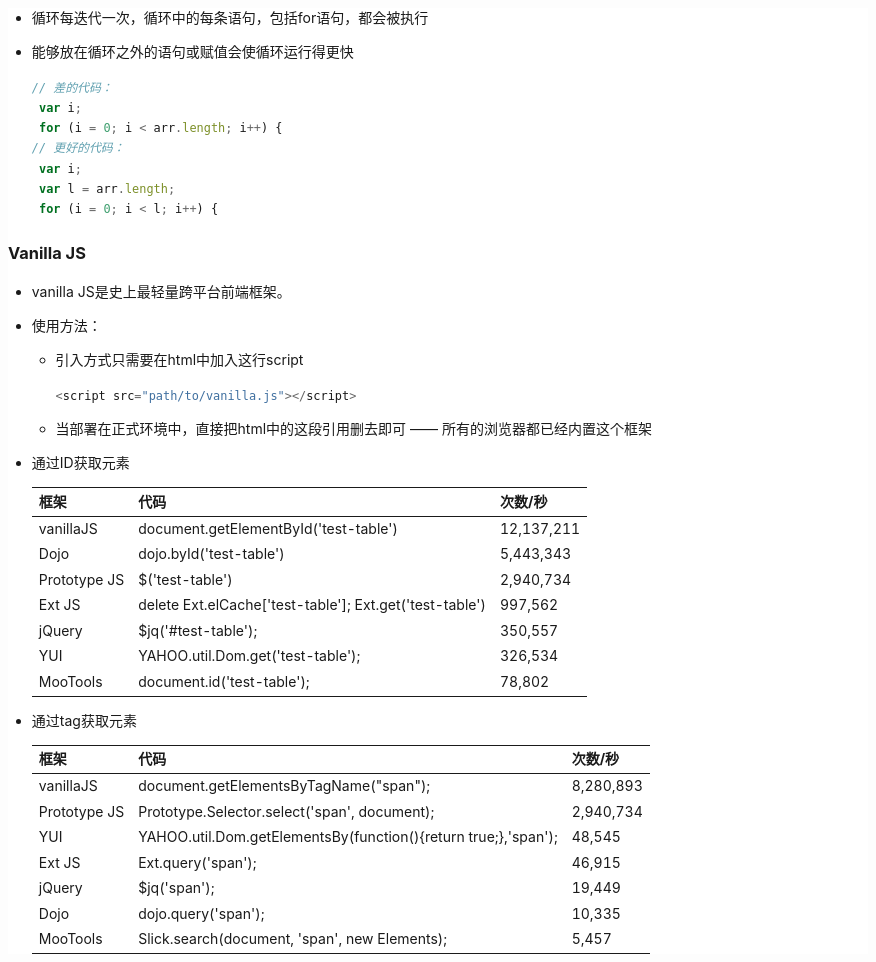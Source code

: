 - 循环每迭代一次，循环中的每条语句，包括for语句，都会被执行

- 能够放在循环之外的语句或赋值会使循环运行得更快

  ```javascript
  // 差的代码：
   var i;
   for (i = 0; i < arr.length; i++) {
  // 更好的代码：
   var i;
   var l = arr.length;
   for (i = 0; i < l; i++) {
  ```

### Vanilla JS

- vanilla JS是史上最轻量跨平台前端框架。

- 使用方法：

  - 引入方式只需要在html中加入这行script

    ```javascript
    <script src="path/to/vanilla.js"></script>
    ```

  - 当部署在正式环境中，直接把html中的这段引用删去即可 —— 所有的浏览器都已经内置这个框架

- 通过ID获取元素

  | 框架         | 代码                                                    | 次数/秒    |
  | ------------ | ------------------------------------------------------- | ---------- |
  | vanillaJS    | document.getElementById('test-table')                   | 12,137,211 |
  | Dojo         | dojo.byId('test-table')                                 | 5,443,343  |
  | Prototype JS | $('test-table')                                         | 2,940,734  |
  | Ext JS       | delete Ext.elCache['test-table']; Ext.get('test-table') | 997,562    |
  | jQuery       | $jq('#test-table');                                     | 350,557    |
  | YUI          | YAHOO.util.Dom.get('test-table');                       | 326,534    |
  | MooTools     | document.id('test-table');                              | 78,802     |

- 通过tag获取元素

  | 框架         | 代码                                                         | 次数/秒   |
  | ------------ | ------------------------------------------------------------ | --------- |
  | vanillaJS    | document.getElementsByTagName("span");                       | 8,280,893 |
  | Prototype JS | Prototype.Selector.select('span', document);                 | 2,940,734 |
  | YUI          | YAHOO.util.Dom.getElementsBy(function(){return true;},'span'); | 48,545    |
  | Ext JS       | Ext.query('span');                                           | 46,915    |
  | jQuery       | $jq('span');                                                 | 19,449    |
  | Dojo         | dojo.query('span');                                          | 10,335    |
  | MooTools     | Slick.search(document, 'span', new Elements);                | 5,457     |

